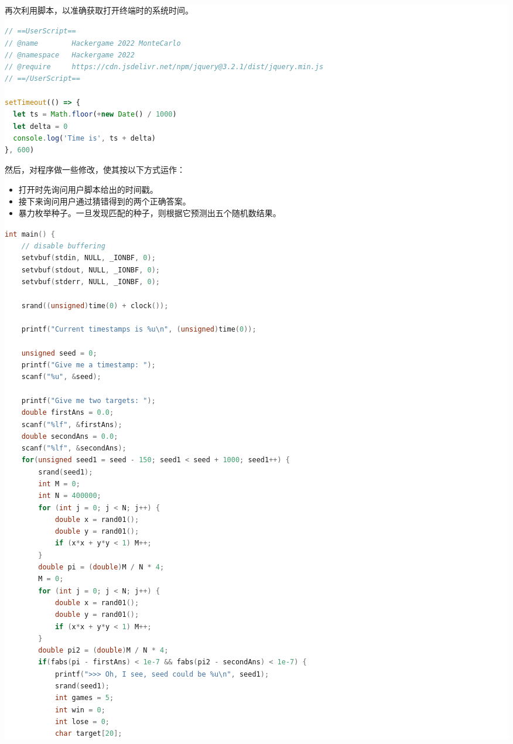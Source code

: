 再次利用脚本，以准确获取打开终端时的系统时间。

```javascript
// ==UserScript==
// @name        Hackergame 2022 MonteCarlo
// @namespace   Hackergame 2022
// @require     https://cdn.jsdelivr.net/npm/jquery@3.2.1/dist/jquery.min.js
// ==/UserScript==

setTimeout(() => {
  let ts = Math.floor(+new Date() / 1000)
  let delta = 0
  console.log('Time is', ts + delta)
}, 600)
```

然后，对程序做一些修改，使其按以下方式运作：

- 打开时先询问用户脚本给出的时间戳。
- 接下来询问用户通过猜错得到的两个正确答案。
- 暴力枚举种子。一旦发现匹配的种子，则根据它预测出五个随机数结果。

```cpp
int main() {
    // disable buffering
    setvbuf(stdin, NULL, _IONBF, 0);
    setvbuf(stdout, NULL, _IONBF, 0);
    setvbuf(stderr, NULL, _IONBF, 0);

    srand((unsigned)time(0) + clock());

    printf("Current timestamps is %u\n", (unsigned)time(0));
    
    unsigned seed = 0;
    printf("Give me a timestamp: ");
    scanf("%u", &seed);

    printf("Give me two targets: ");
    double firstAns = 0.0;
    scanf("%lf", &firstAns);
    double secondAns = 0.0;
    scanf("%lf", &secondAns);
    for(unsigned seed1 = seed - 150; seed1 < seed + 1000; seed1++) {
        srand(seed1);
        int M = 0;
        int N = 400000;
        for (int j = 0; j < N; j++) {
            double x = rand01();
            double y = rand01();
            if (x*x + y*y < 1) M++;
        }
        double pi = (double)M / N * 4;
        M = 0;
        for (int j = 0; j < N; j++) {
            double x = rand01();
            double y = rand01();
            if (x*x + y*y < 1) M++;
        }
        double pi2 = (double)M / N * 4;
        if(fabs(pi - firstAns) < 1e-7 && fabs(pi2 - secondAns) < 1e-7) {
            printf(">>> Oh, I see, seed could be %u\n", seed1);
            srand(seed1);
            int games = 5;
            int win = 0;
            int lose = 0;
            char target[20];
```